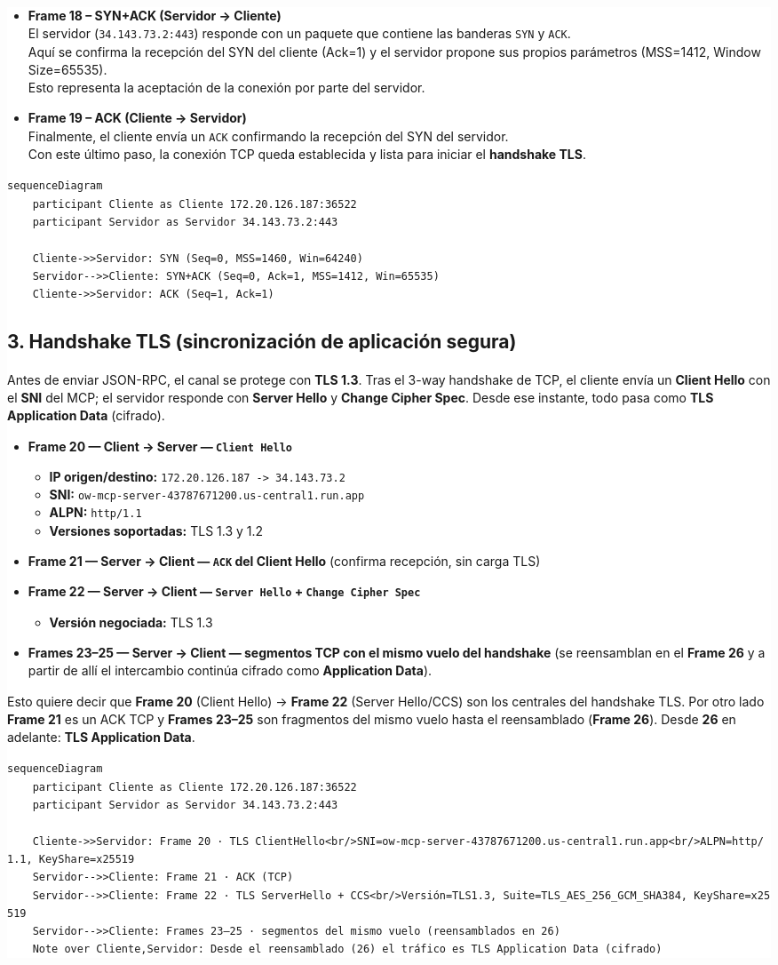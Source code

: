 - **Frame 18 – SYN+ACK (Servidor -> Cliente)**  
  El servidor (`34.143.73.2:443`) responde con un paquete que contiene las banderas `SYN` y `ACK`.  
  Aquí se confirma la recepción del SYN del cliente (Ack=1) y el servidor propone sus propios parámetros (MSS=1412, Window Size=65535).  
  Esto representa la aceptación de la conexión por parte del servidor.

- **Frame 19 – ACK (Cliente -> Servidor)**  
  Finalmente, el cliente envía un `ACK` confirmando la recepción del SYN del servidor.  
  Con este último paso, la conexión TCP queda establecida y lista para iniciar el **handshake TLS**.

```mermaid
sequenceDiagram
    participant Cliente as Cliente 172.20.126.187:36522
    participant Servidor as Servidor 34.143.73.2:443

    Cliente->>Servidor: SYN (Seq=0, MSS=1460, Win=64240)
    Servidor-->>Cliente: SYN+ACK (Seq=0, Ack=1, MSS=1412, Win=65535)
    Cliente->>Servidor: ACK (Seq=1, Ack=1)
```

## 3. Handshake TLS (sincronización de aplicación segura)

Antes de enviar JSON-RPC, el canal se protege con **TLS 1.3**.
Tras el 3-way handshake de TCP, el cliente envía un **Client Hello** con el **SNI** del MCP; el servidor responde con **Server Hello** y **Change Cipher Spec**. Desde ese instante, todo pasa como **TLS Application Data** (cifrado).

- **Frame 20 — Client -> Server — `Client Hello`**

  - **IP origen/destino:** `172.20.126.187 -> 34.143.73.2`
  - **SNI:** `ow-mcp-server-43787671200.us-central1.run.app`
  - **ALPN:** `http/1.1`
  - **Versiones soportadas:** TLS 1.3 y 1.2

- **Frame 21 — Server -> Client — `ACK` del Client Hello**
  (confirma recepción, sin carga TLS)

- **Frame 22 — Server -> Client — `Server Hello` + `Change Cipher Spec`**

  - **Versión negociada:** TLS 1.3

- **Frames 23–25 — Server -> Client — segmentos TCP con el mismo vuelo del handshake**
  (se reensamblan en el **Frame 26** y a partir de allí el intercambio continúa cifrado como **Application Data**).

Esto quiere decir que **Frame 20** (Client Hello) -> **Frame 22** (Server Hello/CCS) son los centrales del handshake TLS. Por otro lado **Frame 21** es un ACK TCP y **Frames 23–25** son fragmentos del mismo vuelo hasta el reensamblado (**Frame 26**). Desde **26** en adelante: **TLS Application Data**.

```mermaid
sequenceDiagram
    participant Cliente as Cliente 172.20.126.187:36522
    participant Servidor as Servidor 34.143.73.2:443

    Cliente->>Servidor: Frame 20 · TLS ClientHello<br/>SNI=ow-mcp-server-43787671200.us-central1.run.app<br/>ALPN=http/1.1, KeyShare=x25519
    Servidor-->>Cliente: Frame 21 · ACK (TCP)
    Servidor-->>Cliente: Frame 22 · TLS ServerHello + CCS<br/>Versión=TLS1.3, Suite=TLS_AES_256_GCM_SHA384, KeyShare=x25519
    Servidor-->>Cliente: Frames 23–25 · segmentos del mismo vuelo (reensamblados en 26)
    Note over Cliente,Servidor: Desde el reensamblado (26) el tráfico es TLS Application Data (cifrado)
```
